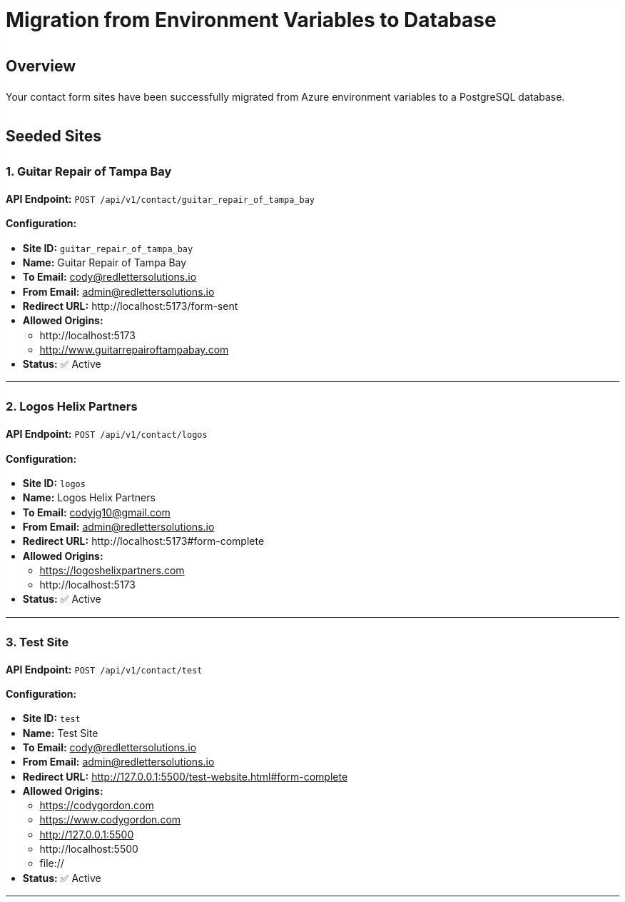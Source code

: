 # Migration from Environment Variables to Database

## Overview
Your contact form sites have been successfully migrated from Azure environment variables to a PostgreSQL database.

## Seeded Sites

### 1. Guitar Repair of Tampa Bay
**API Endpoint:** `POST /api/v1/contact/guitar_repair_of_tampa_bay`

**Configuration:**
- **Site ID:** `guitar_repair_of_tampa_bay`
- **Name:** Guitar Repair of Tampa Bay
- **To Email:** cody@redlettersolutions.io
- **From Email:** admin@redlettersolutions.io
- **Redirect URL:** http://localhost:5173/form-sent
- **Allowed Origins:**
  - http://localhost:5173
  - http://www.guitarrepairoftampabay.com
- **Status:** ✅ Active

---

### 2. Logos Helix Partners
**API Endpoint:** `POST /api/v1/contact/logos`

**Configuration:**
- **Site ID:** `logos`
- **Name:** Logos Helix Partners
- **To Email:** codyjg10@gmail.com
- **From Email:** admin@redlettersolutions.io
- **Redirect URL:** http://localhost:5173#form-complete
- **Allowed Origins:**
  - https://logoshelixpartners.com
  - http://localhost:5173
- **Status:** ✅ Active

---

### 3. Test Site
**API Endpoint:** `POST /api/v1/contact/test`

**Configuration:**
- **Site ID:** `test`
- **Name:** Test Site
- **To Email:** cody@redlettersolutions.io
- **From Email:** admin@redlettersolutions.io
- **Redirect URL:** http://127.0.0.1:5500/test-website.html#form-complete
- **Allowed Origins:**
  - https://codygordon.com
  - https://www.codygordon.com
  - http://127.0.0.1:5500
  - http://localhost:5500
  - file://
- **Status:** ✅ Active

---